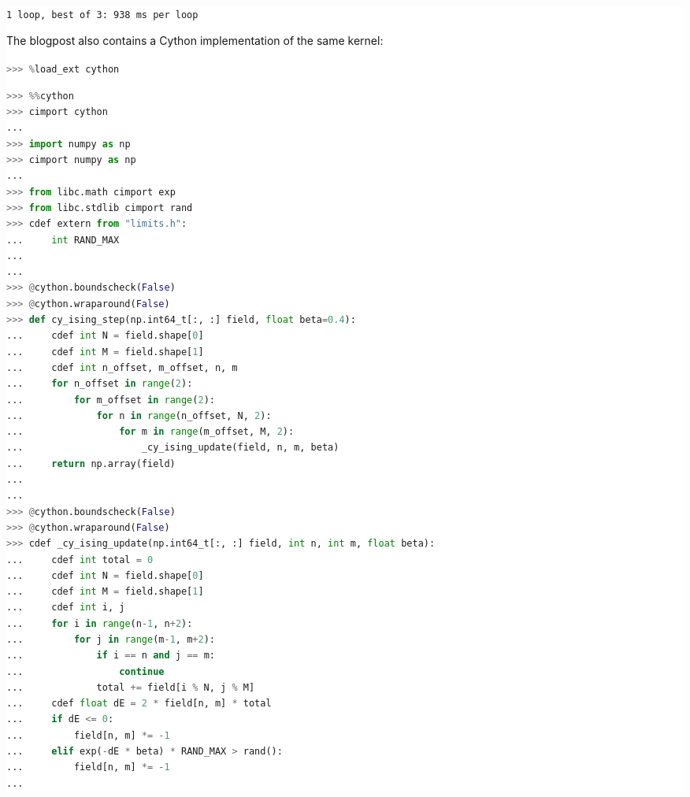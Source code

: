     1 loop, best of 3: 938 ms per loop


The blogpost also contains a Cython implementation of the same kernel:


```python
>>> %load_ext cython
```


```python
>>> %%cython
>>> cimport cython
... 
>>> import numpy as np
>>> cimport numpy as np
... 
>>> from libc.math cimport exp
>>> from libc.stdlib cimport rand
>>> cdef extern from "limits.h":
...     int RAND_MAX
... 
... 
>>> @cython.boundscheck(False)
>>> @cython.wraparound(False)
>>> def cy_ising_step(np.int64_t[:, :] field, float beta=0.4):
...     cdef int N = field.shape[0]
...     cdef int M = field.shape[1]
...     cdef int n_offset, m_offset, n, m
...     for n_offset in range(2):
...         for m_offset in range(2):
...             for n in range(n_offset, N, 2):
...                 for m in range(m_offset, M, 2):
...                     _cy_ising_update(field, n, m, beta)
...     return np.array(field)
... 
... 
>>> @cython.boundscheck(False)
>>> @cython.wraparound(False)
>>> cdef _cy_ising_update(np.int64_t[:, :] field, int n, int m, float beta):
...     cdef int total = 0
...     cdef int N = field.shape[0]
...     cdef int M = field.shape[1]
...     cdef int i, j
...     for i in range(n-1, n+2):
...         for j in range(m-1, m+2):
...             if i == n and j == m:
...                 continue
...             total += field[i % N, j % M]
...     cdef float dE = 2 * field[n, m] * total
...     if dE <= 0:
...         field[n, m] *= -1
...     elif exp(-dE * beta) * RAND_MAX > rand():
...         field[n, m] *= -1
... 
```
